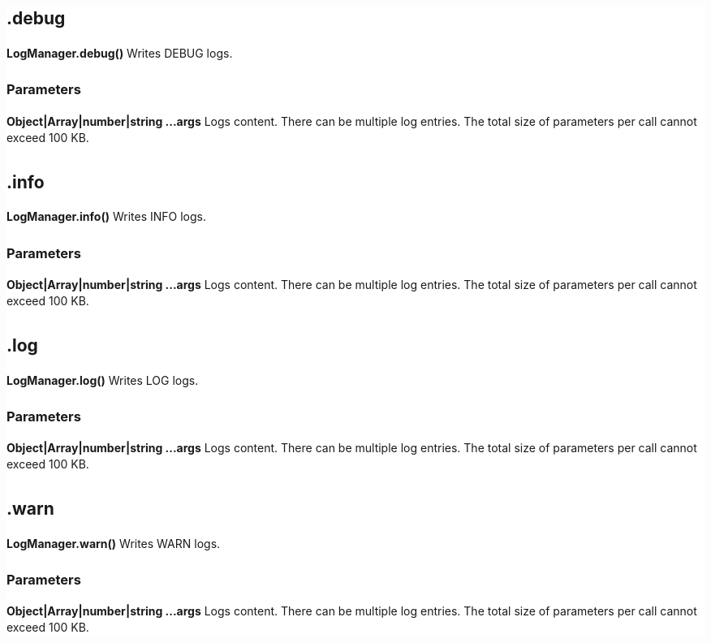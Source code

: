 ## .debug

**LogManager.debug()** Writes DEBUG logs.

### Parameters

**Object|Array|number|string ...args** Logs content. There can be multiple log entries. The total size of parameters per call cannot exceed 100 KB.

## .info

**LogManager.info()** Writes INFO logs.

### Parameters

**Object|Array|number|string ...args** Logs content. There can be multiple log entries. The total size of parameters per call cannot exceed 100 KB.

## .log

**LogManager.log()** Writes LOG logs.

### Parameters

**Object|Array|number|string ...args** Logs content. There can be multiple log entries. The total size of parameters per call cannot exceed 100 KB.

## .warn

**LogManager.warn()** Writes WARN logs.

### Parameters

**Object|Array|number|string ...args** Logs content. There can be multiple log entries. The total size of parameters per call cannot exceed 100 KB.
